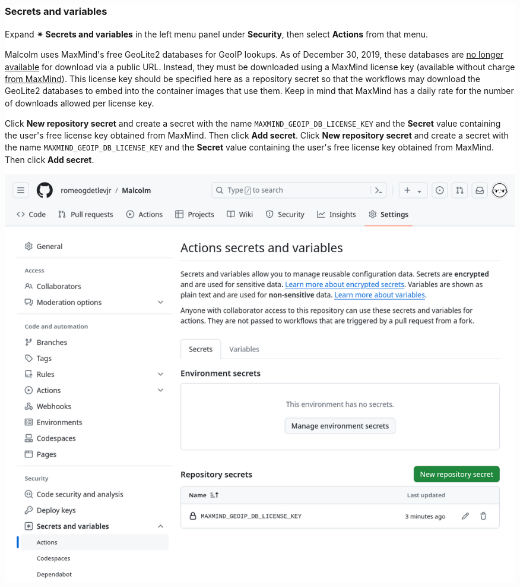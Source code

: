 ### Secrets and variables

Expand **✴ Secrets and variables** in the left menu panel under **Security**, then select **Actions** from that menu.

Malcolm uses MaxMind's free GeoLite2 databases for GeoIP lookups. As of December 30, 2019, these databases are [no longer available](https://blog.maxmind.com/2019/12/18/significant-changes-to-accessing-and-using-geolite2-databases/) for download via a public URL. Instead, they must be downloaded using a MaxMind license key (available without charge [from MaxMind](https://www.maxmind.com/en/geolite2/signup)). This license key should be specified here as a repository secret so that the workflows may download the GeoLite2 databases to embed into the container images that use them. Keep in mind that MaxMind has a daily rate for the number of downloads allowed per license key.

Click **New repository secret** and create a secret with the name `MAXMIND_GEOIP_DB_LICENSE_KEY` and the **Secret** value containing the user's free license key obtained from MaxMind. Then click **Add secret**. Click **New repository secret** and create a secret with the name `MAXMIND_GEOIP_DB_LICENSE_KEY` and the **Secret** value containing the user's free license key obtained from MaxMind. Then click **Add secret**. 

![GitHub Actions secrets and variables](./images/screenshots/github-actions-secret.png)
